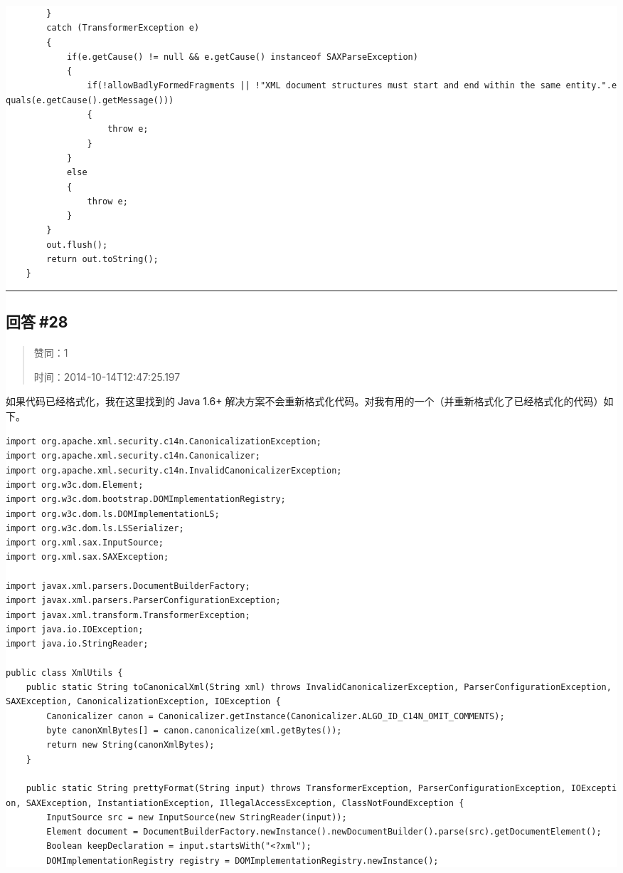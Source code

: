 ```
        }
        catch (TransformerException e)
        {
            if(e.getCause() != null && e.getCause() instanceof SAXParseException)
            {
                if(!allowBadlyFormedFragments || !"XML document structures must start and end within the same entity.".equals(e.getCause().getMessage()))
                {
                    throw e;
                }
            }
            else
            {
                throw e;
            }
        }
        out.flush();
        return out.toString();
    } 
```

* * *

## 回答 #28

> 赞同：1
> 
> 时间：2014-10-14T12:47:25.197

如果代码已经格式化，我在这里找到的 Java 1.6+ 解决方案不会重新格式化代码。对我有用的一个（并重新格式化了已经格式化的代码）如下。

```
import org.apache.xml.security.c14n.CanonicalizationException;
import org.apache.xml.security.c14n.Canonicalizer;
import org.apache.xml.security.c14n.InvalidCanonicalizerException;
import org.w3c.dom.Element;
import org.w3c.dom.bootstrap.DOMImplementationRegistry;
import org.w3c.dom.ls.DOMImplementationLS;
import org.w3c.dom.ls.LSSerializer;
import org.xml.sax.InputSource;
import org.xml.sax.SAXException;

import javax.xml.parsers.DocumentBuilderFactory;
import javax.xml.parsers.ParserConfigurationException;
import javax.xml.transform.TransformerException;
import java.io.IOException;
import java.io.StringReader;

public class XmlUtils {
    public static String toCanonicalXml(String xml) throws InvalidCanonicalizerException, ParserConfigurationException, SAXException, CanonicalizationException, IOException {
        Canonicalizer canon = Canonicalizer.getInstance(Canonicalizer.ALGO_ID_C14N_OMIT_COMMENTS);
        byte canonXmlBytes[] = canon.canonicalize(xml.getBytes());
        return new String(canonXmlBytes);
    }

    public static String prettyFormat(String input) throws TransformerException, ParserConfigurationException, IOException, SAXException, InstantiationException, IllegalAccessException, ClassNotFoundException {
        InputSource src = new InputSource(new StringReader(input));
        Element document = DocumentBuilderFactory.newInstance().newDocumentBuilder().parse(src).getDocumentElement();
        Boolean keepDeclaration = input.startsWith("<?xml");
        DOMImplementationRegistry registry = DOMImplementationRegistry.newInstance();
```